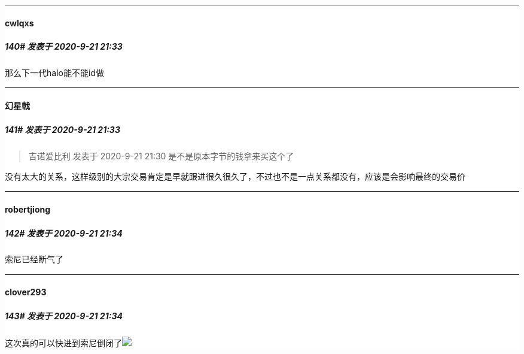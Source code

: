 





-----

####  cwlqxs  
##### 140#       发表于 2020-9-21 21:33




那么下一代halo能不能id做







-----

####  幻星戟  
##### 141#       发表于 2020-9-21 21:33



<blockquote>吉诺爱比利 发表于 2020-9-21 21:30
是不是原本字节的钱拿来买这个了</blockquote>
没有太大的关系，这样级别的大宗交易肯定是早就跟进很久很久了，不过也不是一点关系都没有，应该是会影响最终的交易价







-----

####  robertjiong  
##### 142#       发表于 2020-9-21 21:34




索尼已经断气了







-----

####  clover293  
##### 143#       发表于 2020-9-21 21:34




这次真的可以快进到索尼倒闭了<img src="https://static.saraba1st.com/image/smiley/face2017/067.png" referrerpolicy="no-referrer">





